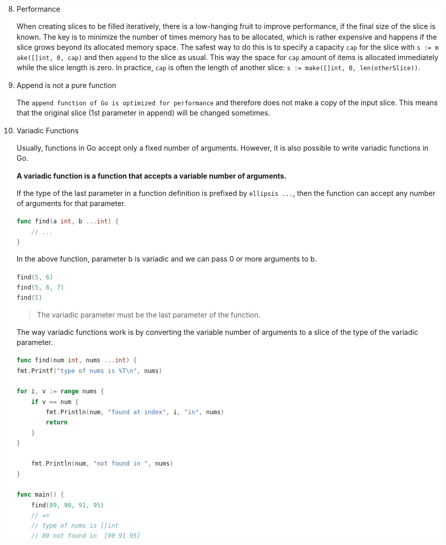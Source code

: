 8. Performance

    When creating slices to be filled iteratively, there is a low-hanging fruit to improve performance, if the final size of the slice is known. The key is to minimize the number of times memory has to be allocated, which is rather expensive and happens if the slice grows beyond its allocated memory space. The safest way to do this is to specify a capacity `cap` for the slice with `s := make([]int, 0, cap)` and then `append` to the slice as usual. This way the space for `cap` amount of items is allocated immediately while the slice length is zero. In practice, `cap` is often the length of another slice: `s := make([]int, 0, len(otherSlice))`.

9. Append is not a pure function

    The `append function of Go is optimized for performance` and therefore does not make a copy of the input slice. This means that the original slice (1st parameter in append) will be changed sometimes.

10. Variadic Functions

    Usually, functions in Go accept only a fixed number of arguments. However, it is also possible to write variadic functions in Go.

    **A variadic function is a function that accepts a variable number of arguments.**

    If the type of the last parameter in a function definition is prefixed by `ellipsis ...`, then the function can accept any number of arguments for that parameter.
    
    ```go
    func find(a int, b ...int) {
        // ...
    }
    ```

    In the above function, parameter b is variadic and we can pass 0 or more arguments to b.

    ```go
    find(5, 6)
    find(5, 6, 7)
    find(5)
    ```
    > The variadic parameter must be the last parameter of the function.

    The way variadic functions work is by converting the variable number of arguments to a slice of the type of the variadic parameter.

    ```go
    func find(num int, nums ...int) {
    fmt.Printf("type of nums is %T\n", nums)

    for i, v := range nums {
        if v == num {
            fmt.Println(num, "found at index", i, "in", nums)
            return
        }
    }

        fmt.Println(num, "not found in ", nums)
    }

    func main() {
        find(89, 90, 91, 95)
        // =>
        // type of nums is []int
        // 89 not found in  [90 91 95]
